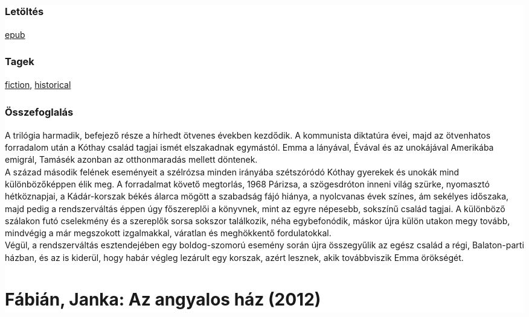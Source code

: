 ### Letöltés
[epub](https://github.com/BercziSandor/calibre_lib/raw/main/libs/main/Fabian%2C%20Janka/Emma%20lanya%20%28596%29/Emma%20lanya%20-%20Fabian%2C%20Janka.epub)

### Tagek
[fiction](https://github.com/berczisandor/calibre_lib/libs/main/_tags/fiction.md), [historical](https://github.com/berczisandor/calibre_lib/libs/main/_tags/historical.md)

### Összefoglalás
<div>
<p>A ​trilógia harmadik, befejező része a hírhedt ötvenes években kezdődik. A kommunista diktatúra évei, majd az ötvenhatos forradalom után a Kóthay család tagjai ismét elszakadnak egymástól. Emma a lányával, Évával és az unokájával Amerikába emigrál, Tamásék azonban az otthonmaradás mellett döntenek.<br>A század második felének eseményeit a szélrózsa minden irányába szétszóródó Kóthay gyerekek és unokák mind különbözőképpen élik meg. A forradalmat követő megtorlás, 1968 Párizsa, a szögesdróton inneni világ szürke, nyomasztó hétköznapjai, a Kádár-korszak békés álarca mögött a szabadság fájó hiánya, a nyolcvanas évek színes, ám sekélyes időszaka, majd pedig a rendszerváltás éppen úgy főszereplői a könyvnek, mint az egyre népesebb, sokszínű család tagjai. A különböző szálakon futó cselekmény és a szereplők sorsa sokszor találkozik, néha egybefonódik, máskor újra külön utakon megy tovább, mindvégig a már megszokott izgalmakkal, váratlan és meghökkentő fordulatokkal.<br>Végül, a rendszerváltás esztendejében egy boldog-szomorú esemény során újra összegyűlik az egész család a régi, Balaton-parti házban, és az is kiderül, hogy habár végleg lezárult egy korszak, azért lesznek, akik továbbviszik Emma örökségét.</p></div>


# <a name="id_594">Fábián, Janka: Az angyalos ház (2012)</a>